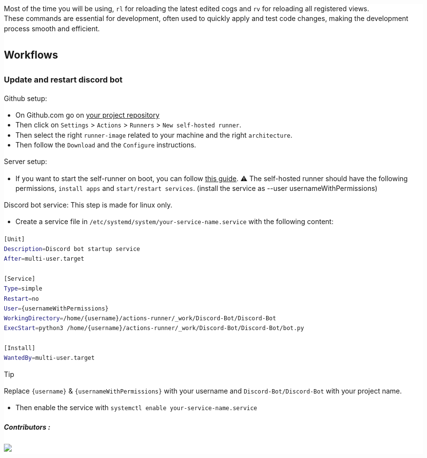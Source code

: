 Most of the time you will be using, `rl` for reloading the latest edited cogs and `rv` for reloading all registered views.<br>
These commands are essential for development, often used to quickly apply and test code changes, making the development process smooth and efficient.

## Workflows

### Update and restart discord bot

Github setup: 
- On Github.com go on [your project repository](https://github.com/{USER_NAME}/{PROJECT_NAME}/settings/actions/runners)
- Then click on `Settings` > `Actions` > `Runners` > `New self-hosted runner`.
- Then select the right `runner-image` related to your machine and the right `architecture`.
- Then follow the `Download` and the `Configure` instructions.

Server setup:
- If you want to start the self-runner on boot, you can follow [this guide](https://docs.github.com/en/actions/hosting-your-own-runners/configuring-the-self-hosted-runner-application-as-a-service).
:warning: The self-hosted runner should have the following permissions, `install apps` and `start/restart services`. (install the service as --user usernameWithPermissions)

Discord bot service:
This step is made for linux only.
- Create a service file in `/etc/systemd/system/your-service-name.service` with the following content:
```bash
[Unit]
Description=Discord bot startup service
After=multi-user.target

[Service]
Type=simple
Restart=no
User={usernameWithPermissions}
WorkingDirectory=/home/{username}/actions-runner/_work/Discord-Bot/Discord-Bot
ExecStart=python3 /home/{username}/actions-runner/_work/Discord-Bot/Discord-Bot/bot.py

[Install]
WantedBy=multi-user.target
```
> [!TIP]
> Replace `{username}` & `{usernameWithPermissions}` with your username and `Discord-Bot/Discord-Bot` with your project name.
> - Then enable the service with `systemctl enable your-service-name.service`   

<h5>Contributors :</h5>

<a  href="https://github.com/PaulMarisOUMary/Discord-Bot/graphs/contributors">

<img  height="25px"  src="https://contrib.rocks/image?repo=PaulMarisOUMary/Discord-Bot" />

</a>
